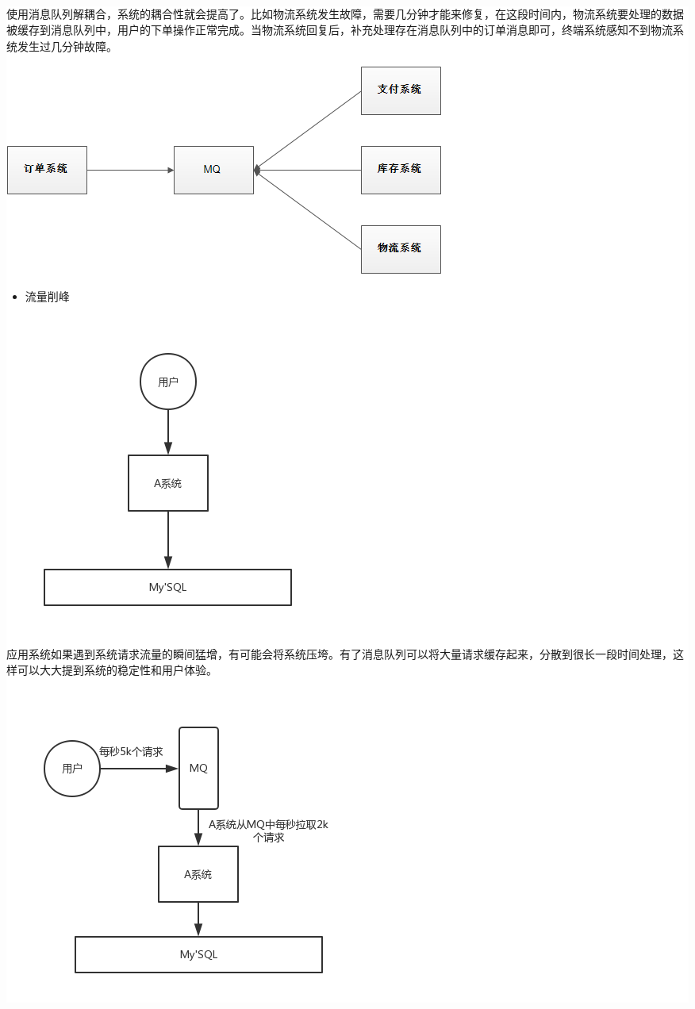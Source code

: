 使用消息队列解耦合，系统的耦合性就会提高了。比如物流系统发生故障，需要几分钟才能来修复，在这段时间内，物流系统要处理的数据被缓存到消息队列中，用户的下单操作正常完成。当物流系统回复后，补充处理存在消息队列中的订单消息即可，终端系统感知不到物流系统发生过几分钟故障。

![](./assets/解耦2.png)

* 流量削峰

![](./assets/mq-5.png)

应用系统如果遇到系统请求流量的瞬间猛增，有可能会将系统压垮。有了消息队列可以将大量请求缓存起来，分散到很长一段时间处理，这样可以大大提到系统的稳定性和用户体验。

![](./assets/mq-6.png)
